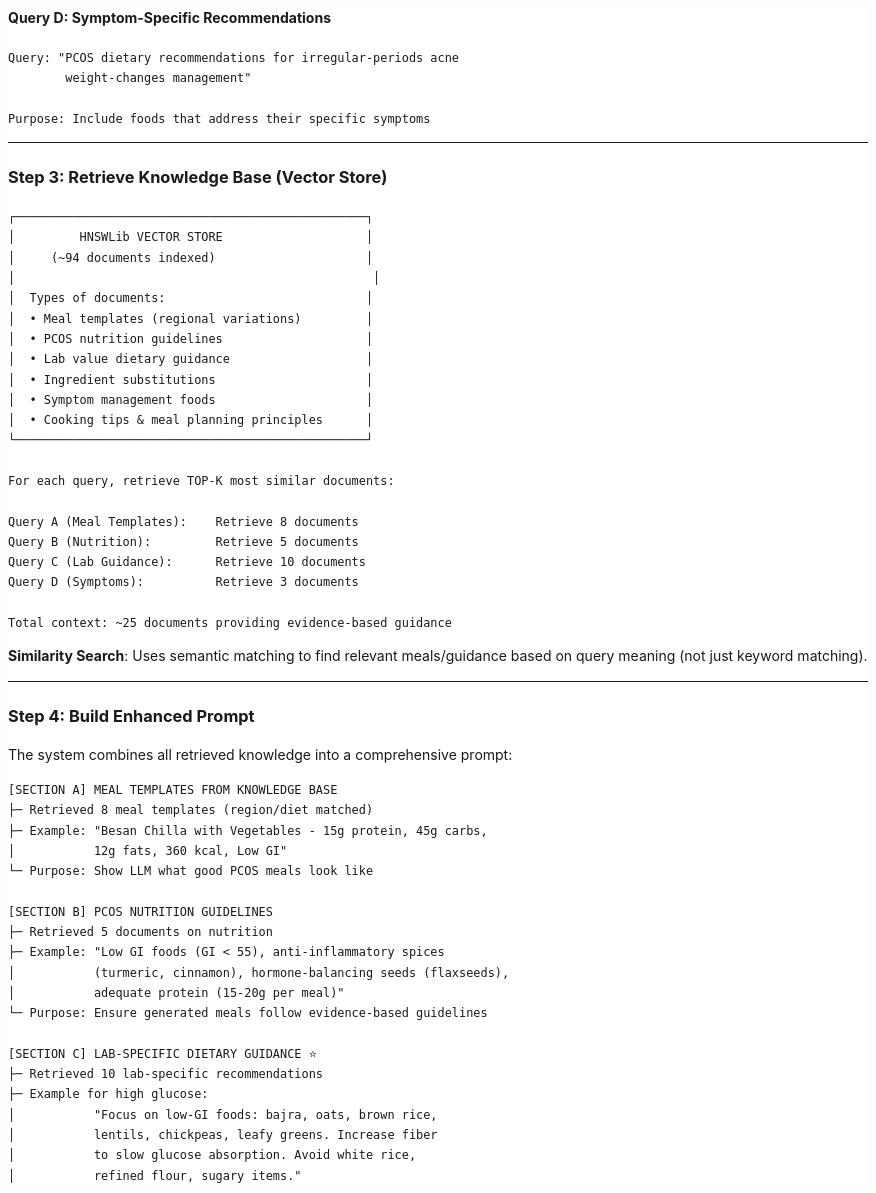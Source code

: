 #### **Query D: Symptom-Specific Recommendations**
```
Query: "PCOS dietary recommendations for irregular-periods acne 
        weight-changes management"

Purpose: Include foods that address their specific symptoms
```

---

### **Step 3: Retrieve Knowledge Base (Vector Store)**

```
┌─────────────────────────────────────────────────┐
│         HNSWLib VECTOR STORE                    │
│     (~94 documents indexed)                     │
│                                                  │
│  Types of documents:                            │
│  • Meal templates (regional variations)         │
│  • PCOS nutrition guidelines                    │
│  • Lab value dietary guidance                   │
│  • Ingredient substitutions                     │
│  • Symptom management foods                     │
│  • Cooking tips & meal planning principles      │
└─────────────────────────────────────────────────┘

For each query, retrieve TOP-K most similar documents:

Query A (Meal Templates):    Retrieve 8 documents
Query B (Nutrition):         Retrieve 5 documents
Query C (Lab Guidance):      Retrieve 10 documents
Query D (Symptoms):          Retrieve 3 documents

Total context: ~25 documents providing evidence-based guidance
```

**Similarity Search**: Uses semantic matching to find relevant meals/guidance based on query meaning (not just keyword matching).

---

### **Step 4: Build Enhanced Prompt**

The system combines all retrieved knowledge into a comprehensive prompt:

```
[SECTION A] MEAL TEMPLATES FROM KNOWLEDGE BASE
├─ Retrieved 8 meal templates (region/diet matched)
├─ Example: "Besan Chilla with Vegetables - 15g protein, 45g carbs, 
│           12g fats, 360 kcal, Low GI"
└─ Purpose: Show LLM what good PCOS meals look like

[SECTION B] PCOS NUTRITION GUIDELINES
├─ Retrieved 5 documents on nutrition
├─ Example: "Low GI foods (GI < 55), anti-inflammatory spices 
│           (turmeric, cinnamon), hormone-balancing seeds (flaxseeds), 
│           adequate protein (15-20g per meal)"
└─ Purpose: Ensure generated meals follow evidence-based guidelines

[SECTION C] LAB-SPECIFIC DIETARY GUIDANCE ⭐
├─ Retrieved 10 lab-specific recommendations
├─ Example for high glucose: 
│           "Focus on low-GI foods: bajra, oats, brown rice, 
│           lentils, chickpeas, leafy greens. Increase fiber 
│           to slow glucose absorption. Avoid white rice, 
│           refined flour, sugary items."
```